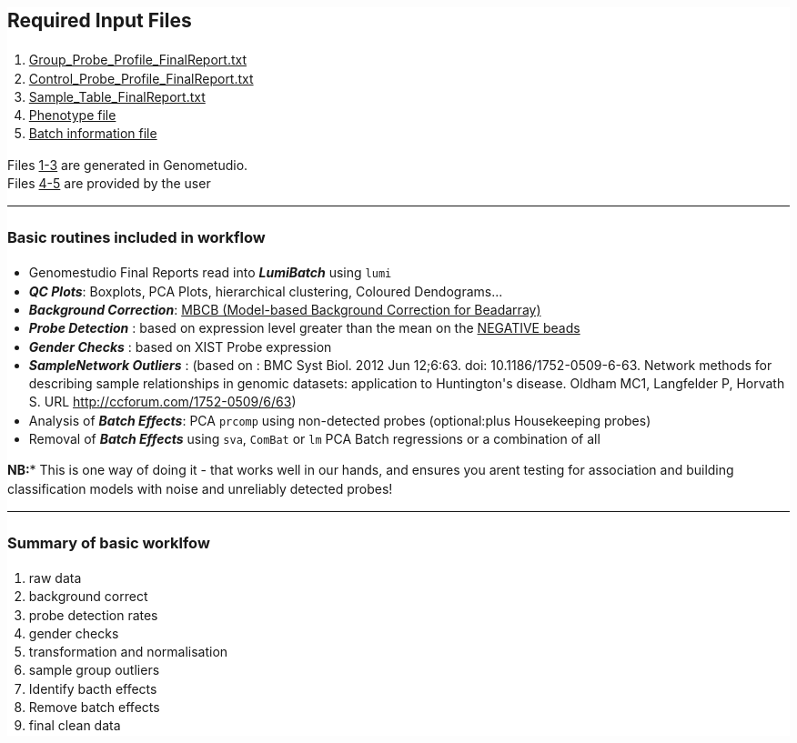 Required Input Files
----------------------

1. [Group_Probe_Profile_FinalReport.txt](https://github.com/snewhouse/BRC_MH_Bioinformatics/blob/master/Illumina_expression_workflow/README.md#4-creating-final-reports)  
2. [Control_Probe_Profile_FinalReport.txt](https://github.com/snewhouse/BRC_MH_Bioinformatics/blob/master/Illumina_expression_workflow/README.md#4-creating-final-reports)   
3. [Sample_Table_FinalReport.txt](https://github.com/snewhouse/BRC_MH_Bioinformatics/blob/master/Illumina_expression_workflow/README.md#4-creating-final-reports)    
4. [Phenotype file](https://github.com/snewhouse/BRC_MH_Bioinformatics/blob/master/Illumina_expression_workflow/README.md#phenotype-file-format)    
5. [Batch information file](https://github.com/snewhouse/BRC_MH_Bioinformatics/blob/master/Illumina_expression_workflow/README.md#batch-file-format)      

Files [1-3](https://github.com/snewhouse/BRC_MH_Bioinformatics/blob/master/Illumina_expression_workflow/README.md#making-lumi-input-files-from-genomestudio) are generated in Genometudio.   
Files [4-5](https://github.com/snewhouse/BRC_MH_Bioinformatics/blob/master/Illumina_expression_workflow/README.md#additional-files) are provided by the user


******

### Basic routines included in workflow 

- Genomestudio Final Reports read into ***LumiBatch***  using `lumi`
- ***QC Plots***: Boxplots, PCA Plots, hierarchical clustering, Coloured Dendograms...
- ***Background Correction***: [MBCB (Model-based Background Correction for Beadarray)](http://www.bioconductor.org/packages/release/bioc/html/MBCB.html)
- ***Probe Detection*** : based on expression level greater than the mean on the [NEGATIVE beads](https://github.com/snewhouse/Misc/blob/master/Dont_Trust_Illumina_Detection_P_Values.md#expression-arrays--dont-trust-illumina-detection-p-values-at-th001)
- ***Gender Checks*** : based on XIST Probe expression
- ***SampleNetwork Outliers*** : (based on : BMC Syst Biol. 2012 Jun 12;6:63. doi: 10.1186/1752-0509-6-63.
Network methods for describing sample relationships in genomic datasets: application to Huntington's disease.
Oldham MC1, Langfelder P, Horvath S. URL http://ccforum.com/1752-0509/6/63)
- Analysis of ***Batch Effects***: PCA `prcomp` using non-detected probes (optional:plus Housekeeping probes)
- Removal of ***Batch Effects*** using `sva`, `ComBat` or `lm` PCA Batch regressions or a combination of all

**NB:*** This is one way of doing it - that works well in our hands, and ensures you arent testing for association and building classification models with noise and unreliably detected probes!

******

### Summary of basic worklfow

1. raw data
2. background correct
3. probe detection rates 
4. gender checks
5. transformation and normalisation
6. sample group outliers
7. Identify bacth effects
8. Remove batch effects
9. final clean data
